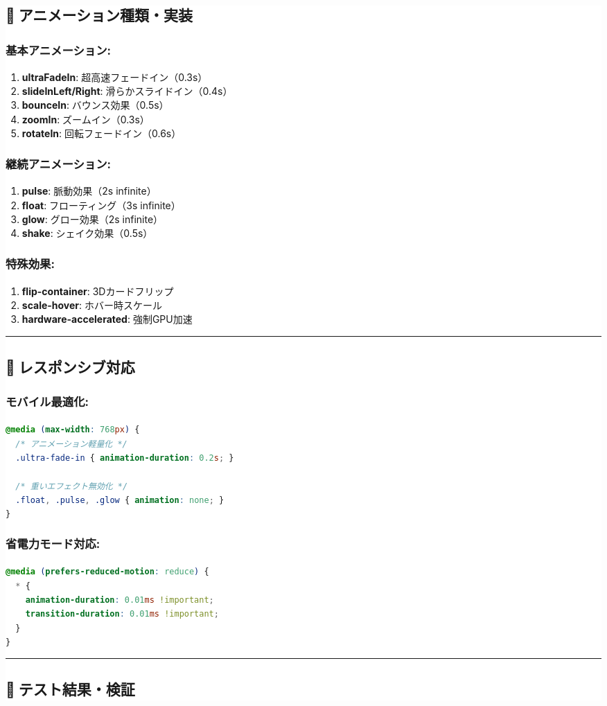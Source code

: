 
## 🎪 アニメーション種類・実装

### 基本アニメーション:
1. **ultraFadeIn**: 超高速フェードイン（0.3s）
2. **slideInLeft/Right**: 滑らかスライドイン（0.4s）
3. **bounceIn**: バウンス効果（0.5s）
4. **zoomIn**: ズームイン（0.3s）
5. **rotateIn**: 回転フェードイン（0.6s）

### 継続アニメーション:
1. **pulse**: 脈動効果（2s infinite）
2. **float**: フローティング（3s infinite）
3. **glow**: グロー効果（2s infinite）
4. **shake**: シェイク効果（0.5s）

### 特殊効果:
1. **flip-container**: 3Dカードフリップ
2. **scale-hover**: ホバー時スケール
3. **hardware-accelerated**: 強制GPU加速

---

## 📱 レスポンシブ対応

### モバイル最適化:
```css
@media (max-width: 768px) {
  /* アニメーション軽量化 */
  .ultra-fade-in { animation-duration: 0.2s; }
  
  /* 重いエフェクト無効化 */
  .float, .pulse, .glow { animation: none; }
}
```

### 省電力モード対応:
```css
@media (prefers-reduced-motion: reduce) {
  * {
    animation-duration: 0.01ms !important;
    transition-duration: 0.01ms !important;
  }
}
```

---

## 🧪 テスト結果・検証
